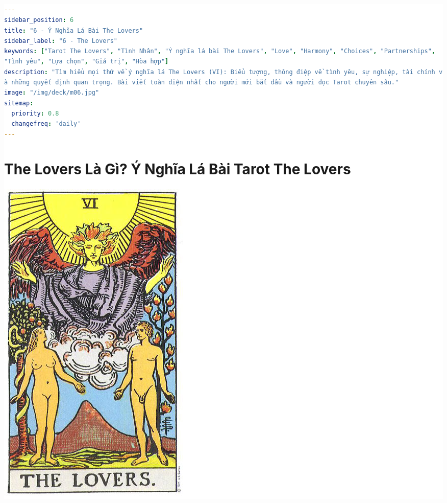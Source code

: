 ```yaml
---
sidebar_position: 6
title: "6 - Ý Nghĩa Lá Bài The Lovers"
sidebar_label: "6 - The Lovers"
keywords: ["Tarot The Lovers", "Tình Nhân", "Ý nghĩa lá bài The Lovers", "Love", "Harmony", "Choices", "Partnerships", "Tình yêu", "Lựa chọn", "Giá trị", "Hòa hợp"]
description: "Tìm hiểu mọi thứ về ý nghĩa lá The Lovers (VI): Biểu tượng, thông điệp về tình yêu, sự nghiệp, tài chính và những quyết định quan trọng. Bài viết toàn diện nhất cho người mới bắt đầu và người đọc Tarot chuyên sâu."
image: "/img/deck/m06.jpg"
sitemap:
  priority: 0.8
  changefreq: 'daily'
---
```


# The Lovers Là Gì? Ý Nghĩa Lá Bài Tarot The Lovers

![The Lovers](/img/deck/m06.jpg)
